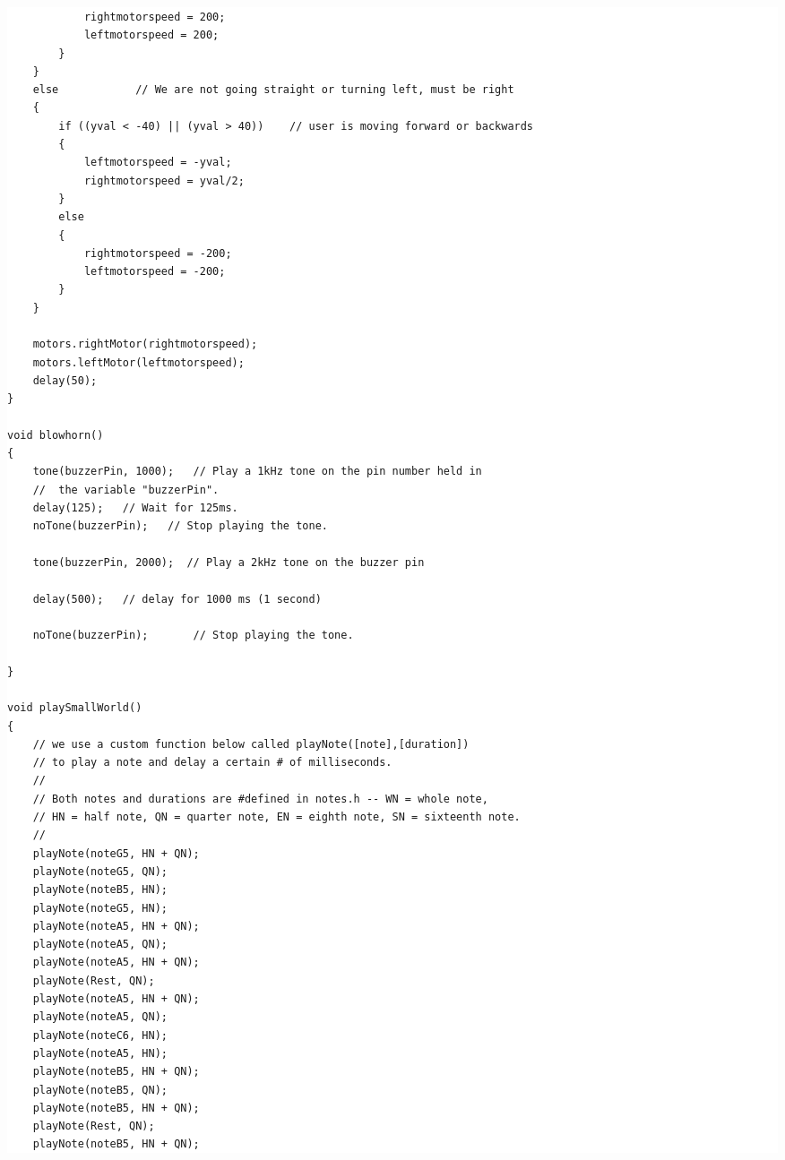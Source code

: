 ```
			rightmotorspeed = 200;
			leftmotorspeed = 200;
		}
	}
	else			// We are not going straight or turning left, must be right
	{
		if ((yval < -40) || (yval > 40))    // user is moving forward or backwards
		{
			leftmotorspeed = -yval;
			rightmotorspeed = yval/2;
		}
		else
		{
			rightmotorspeed = -200;
			leftmotorspeed = -200;
		}
	}

	motors.rightMotor(rightmotorspeed);
	motors.leftMotor(leftmotorspeed);
	delay(50);
}

void blowhorn()
{
	tone(buzzerPin, 1000);   // Play a 1kHz tone on the pin number held in
	//  the variable "buzzerPin".
	delay(125);   // Wait for 125ms.
	noTone(buzzerPin);   // Stop playing the tone.

	tone(buzzerPin, 2000);  // Play a 2kHz tone on the buzzer pin

	delay(500);   // delay for 1000 ms (1 second)

	noTone(buzzerPin);       // Stop playing the tone.

}

void playSmallWorld()
{
	// we use a custom function below called playNote([note],[duration])
	// to play a note and delay a certain # of milliseconds.
	//
	// Both notes and durations are #defined in notes.h -- WN = whole note,
	// HN = half note, QN = quarter note, EN = eighth note, SN = sixteenth note.
	//
	playNote(noteG5, HN + QN);
	playNote(noteG5, QN);
	playNote(noteB5, HN);
	playNote(noteG5, HN);
	playNote(noteA5, HN + QN);
	playNote(noteA5, QN);
	playNote(noteA5, HN + QN);
	playNote(Rest, QN);
	playNote(noteA5, HN + QN);
	playNote(noteA5, QN);
	playNote(noteC6, HN);
	playNote(noteA5, HN);
	playNote(noteB5, HN + QN);
	playNote(noteB5, QN);
	playNote(noteB5, HN + QN);
	playNote(Rest, QN);
	playNote(noteB5, HN + QN);
```